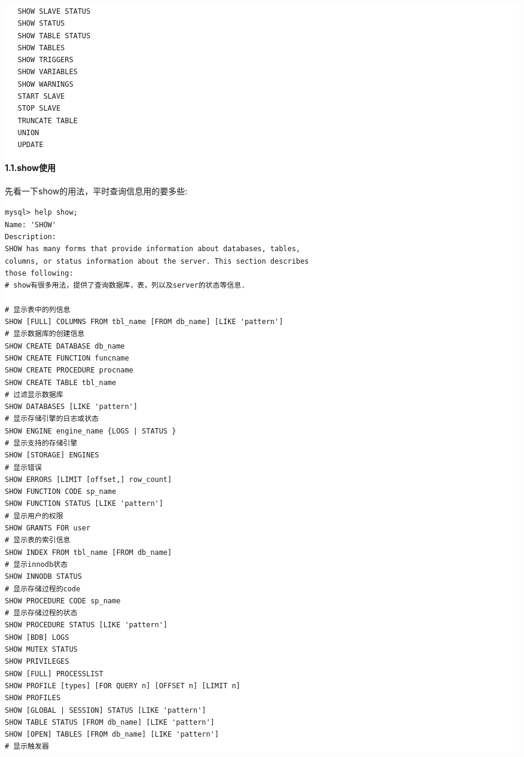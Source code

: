 ```shell
   SHOW SLAVE STATUS
   SHOW STATUS
   SHOW TABLE STATUS
   SHOW TABLES
   SHOW TRIGGERS
   SHOW VARIABLES
   SHOW WARNINGS
   START SLAVE
   STOP SLAVE
   TRUNCATE TABLE
   UNION
   UPDATE
```

#### 1.1.show使用

先看一下show的用法，平时查询信息用的要多些:

```shell
mysql> help show;
Name: 'SHOW'
Description:
SHOW has many forms that provide information about databases, tables,
columns, or status information about the server. This section describes
those following:
# show有很多用法，提供了查询数据库，表，列以及server的状态等信息.

# 显示表中的列信息
SHOW [FULL] COLUMNS FROM tbl_name [FROM db_name] [LIKE 'pattern']
# 显示数据库的创建信息
SHOW CREATE DATABASE db_name
SHOW CREATE FUNCTION funcname
SHOW CREATE PROCEDURE procname
SHOW CREATE TABLE tbl_name
# 过滤显示数据库
SHOW DATABASES [LIKE 'pattern']
# 显示存储引擎的日志或状态
SHOW ENGINE engine_name {LOGS | STATUS }
# 显示支持的存储引擎
SHOW [STORAGE] ENGINES
# 显示错误
SHOW ERRORS [LIMIT [offset,] row_count]
SHOW FUNCTION CODE sp_name
SHOW FUNCTION STATUS [LIKE 'pattern']
# 显示用户的权限
SHOW GRANTS FOR user
# 显示表的索引信息
SHOW INDEX FROM tbl_name [FROM db_name]
# 显示innodb状态
SHOW INNODB STATUS
# 显示存储过程的code
SHOW PROCEDURE CODE sp_name
# 显示存储过程的状态
SHOW PROCEDURE STATUS [LIKE 'pattern']
SHOW [BDB] LOGS
SHOW MUTEX STATUS
SHOW PRIVILEGES
SHOW [FULL] PROCESSLIST
SHOW PROFILE [types] [FOR QUERY n] [OFFSET n] [LIMIT n]
SHOW PROFILES
SHOW [GLOBAL | SESSION] STATUS [LIKE 'pattern']
SHOW TABLE STATUS [FROM db_name] [LIKE 'pattern']
SHOW [OPEN] TABLES [FROM db_name] [LIKE 'pattern']
# 显示触发器
```